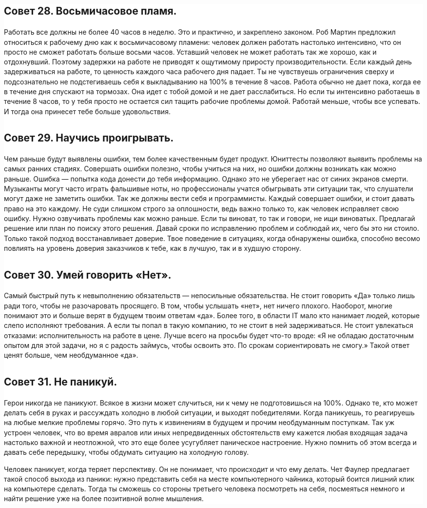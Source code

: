 ## Совет 28. Восьмичасовое пламя.

Работать все должны не более 40 часов в неделю. Это и практично, и закреплено законом. Роб Мартин предложил относиться к рабочему дню как к восьмичасовому пламени: человек должен работать настолько интенсивно, что он просто не сможет работать больше восьми часов. Уставший человек не может работать так же хорошо, как и отдохнувший. Поэтому задержки на работе не приводят к ощутимому приросту производительности. Если каждый день задерживаться на работе, то ценность каждого часа рабочего дня падает. Ты не чувствуешь ограничения сверху и подсознательно не подстегиваешь себя к выкладыванию на 100% в течение 8 часов. Работа обычно не дает пока, когда ее в течение дня спускают на тормозах. Она идет с тобой домой и не дает расслабиться. Но если ты интенсивно работаешь в течение 8 часов, то у тебя просто не остается сил тащить рабочие проблемы домой. Работай меньше, чтобы все успевать. И тогда она принесет тебе больше удовольствия.

## Совет 29. Научись проигрывать.

Чем раньше будут выявлены ошибки, тем более качественным будет продукт. Юниттесты позволяют выявить проблемы на самых ранних стадиях. Совершать ошибки полезно, чтобы учиться на них, но ошибки должны возникать как можно раньше. Ошибка — попытка кода донести до тебя информацию. Однако это не уберегает нас от синих экранов смерти. Музыканты могут часто играть фальшивые ноты, но профессионалы учатся обыгрывать эти ситуации так, что слушатели могут даже не заметить ошибки. Так же должны вести себя и программисты. Каждый совершает ошибки, и стоит давать право на это каждому. Не суди слишком строго за оплошности, ведь важно только то, как человек исправляет свою ошибку. Нужно озвучивать проблемы как можно раньше. Если ты виноват, то так и говори, не ищи виноватых. Предлагай решение или план по поиску этого решения. Давай сроки по исправлению проблем и соблюдай их, чего бы это ни стоило. Только такой подход восстанавливает доверие. Твое поведение в ситуациях, когда обнаружены ошибка, способно весомо повлиять на уровень доверия заказчиков к тебе, как в лучшую, так и в худшую сторону.

## Совет 30. Умей говорить «Нет».

Самый быстрый путь к невыполнению обязательств — непосильные обязательства. Не стоит говорить «Да» только лишь ради того, чтобы не разочаровать просящего. В том, чтобы услышать «нет», нет ничего плохого. Наоборот, многие понимают это и больше верят в будущем твоим ответам «да». Более того, в области IT мало кто нанимает людей, которые слепо исполняют требования. А если ты попал в такую компанию, то не стоит в ней задерживаться. Не стоит увлекаться отказами: исполнительность на работе в цене. Лучше всего на просьбы будет что-то вроде: «Я не обладаю достаточным опытом для этой задачи, но я с радость займусь, чтобы освоить это. По срокам сориентировать не смогу.» Такой ответ ценят больше, чем необдуманное «да».

## Совет 31. Не паникуй.

Герои никогда не паникуют. Всякое в жизни может случиться, ни к чему не подготовишься на 100%. Однако те, кто может делать себя в руках и рассуждать холодно в любой ситуации, и выходят победителями. Когда паникуешь, то реагируешь на любые мелкие проблемы горячо. Это путь к извинениям в будущем и прочим необдуманным поступкам. Так уж устроен человек, что во время авралов или иных непредвиденных обстоятельств ему кажется любая входящая задача настолько важной и неотложной, что это еще более усугубляет паническое настроение. Нужно помнить об этом всегда и давать себе передышку, чтобы обдумать ситуацию на холодную голову.

Человек паникует, когда теряет перспективу. Он не понимает, что происходит и что ему делать. Чет Фаулер предлагает такой способ выхода из паники: нужно представить себя на месте компьютерного чайника, который боится лишний клик на компьютере сделать. Тогда ты сможешь со стороны третьего человека посмотреть на себя, посмеяться немного и найти решение уже на более позитивной волне мышления.
